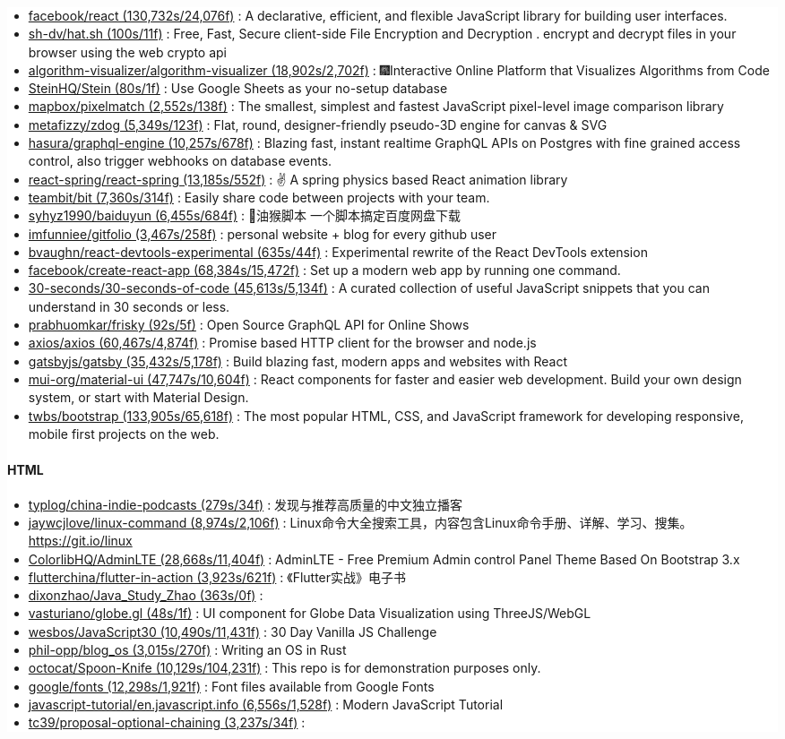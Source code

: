 * [facebook/react (130,732s/24,076f)](https://github.com/facebook/react) : A declarative, efficient, and flexible JavaScript library for building user interfaces.
* [sh-dv/hat.sh (100s/11f)](https://github.com/sh-dv/hat.sh) : Free, Fast, Secure client-side File Encryption and Decryption . encrypt and decrypt files in your browser using the web crypto api
* [algorithm-visualizer/algorithm-visualizer (18,902s/2,702f)](https://github.com/algorithm-visualizer/algorithm-visualizer) : 🎆Interactive Online Platform that Visualizes Algorithms from Code
* [SteinHQ/Stein (80s/1f)](https://github.com/SteinHQ/Stein) : Use Google Sheets as your no-setup database
* [mapbox/pixelmatch (2,552s/138f)](https://github.com/mapbox/pixelmatch) : The smallest, simplest and fastest JavaScript pixel-level image comparison library
* [metafizzy/zdog (5,349s/123f)](https://github.com/metafizzy/zdog) : Flat, round, designer-friendly pseudo-3D engine for canvas & SVG
* [hasura/graphql-engine (10,257s/678f)](https://github.com/hasura/graphql-engine) : Blazing fast, instant realtime GraphQL APIs on Postgres with fine grained access control, also trigger webhooks on database events.
* [react-spring/react-spring (13,185s/552f)](https://github.com/react-spring/react-spring) : ✌️ A spring physics based React animation library
* [teambit/bit (7,360s/314f)](https://github.com/teambit/bit) : Easily share code between projects with your team.
* [syhyz1990/baiduyun (6,455s/684f)](https://github.com/syhyz1990/baiduyun) : 🖖油猴脚本 一个脚本搞定百度网盘下载
* [imfunniee/gitfolio (3,467s/258f)](https://github.com/imfunniee/gitfolio) : personal website + blog for every github user
* [bvaughn/react-devtools-experimental (635s/44f)](https://github.com/bvaughn/react-devtools-experimental) : Experimental rewrite of the React DevTools extension
* [facebook/create-react-app (68,384s/15,472f)](https://github.com/facebook/create-react-app) : Set up a modern web app by running one command.
* [30-seconds/30-seconds-of-code (45,613s/5,134f)](https://github.com/30-seconds/30-seconds-of-code) : A curated collection of useful JavaScript snippets that you can understand in 30 seconds or less.
* [prabhuomkar/frisky (92s/5f)](https://github.com/prabhuomkar/frisky) : Open Source GraphQL API for Online Shows
* [axios/axios (60,467s/4,874f)](https://github.com/axios/axios) : Promise based HTTP client for the browser and node.js
* [gatsbyjs/gatsby (35,432s/5,178f)](https://github.com/gatsbyjs/gatsby) : Build blazing fast, modern apps and websites with React
* [mui-org/material-ui (47,747s/10,604f)](https://github.com/mui-org/material-ui) : React components for faster and easier web development. Build your own design system, or start with Material Design.
* [twbs/bootstrap (133,905s/65,618f)](https://github.com/twbs/bootstrap) : The most popular HTML, CSS, and JavaScript framework for developing responsive, mobile first projects on the web.

#### HTML
* [typlog/china-indie-podcasts (279s/34f)](https://github.com/typlog/china-indie-podcasts) : 发现与推荐高质量的中文独立播客
* [jaywcjlove/linux-command (8,974s/2,106f)](https://github.com/jaywcjlove/linux-command) : Linux命令大全搜索工具，内容包含Linux命令手册、详解、学习、搜集。https://git.io/linux
* [ColorlibHQ/AdminLTE (28,668s/11,404f)](https://github.com/ColorlibHQ/AdminLTE) : AdminLTE - Free Premium Admin control Panel Theme Based On Bootstrap 3.x
* [flutterchina/flutter-in-action (3,923s/621f)](https://github.com/flutterchina/flutter-in-action) : 《Flutter实战》电子书
* [dixonzhao/Java_Study_Zhao (363s/0f)](https://github.com/dixonzhao/Java_Study_Zhao) : 
* [vasturiano/globe.gl (48s/1f)](https://github.com/vasturiano/globe.gl) : UI component for Globe Data Visualization using ThreeJS/WebGL
* [wesbos/JavaScript30 (10,490s/11,431f)](https://github.com/wesbos/JavaScript30) : 30 Day Vanilla JS Challenge
* [phil-opp/blog_os (3,015s/270f)](https://github.com/phil-opp/blog_os) : Writing an OS in Rust
* [octocat/Spoon-Knife (10,129s/104,231f)](https://github.com/octocat/Spoon-Knife) : This repo is for demonstration purposes only.
* [google/fonts (12,298s/1,921f)](https://github.com/google/fonts) : Font files available from Google Fonts
* [javascript-tutorial/en.javascript.info (6,556s/1,528f)](https://github.com/javascript-tutorial/en.javascript.info) : Modern JavaScript Tutorial
* [tc39/proposal-optional-chaining (3,237s/34f)](https://github.com/tc39/proposal-optional-chaining) : 